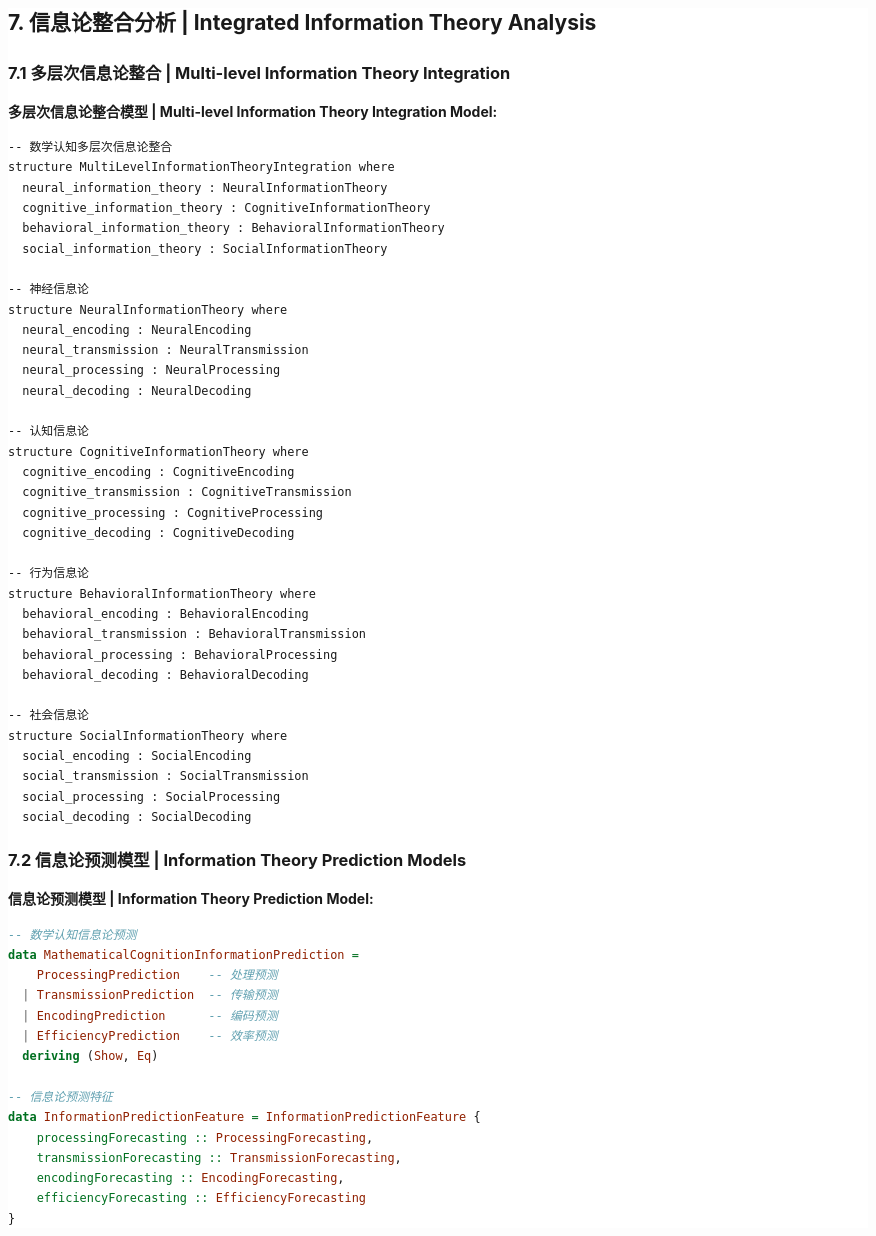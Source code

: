 ## 7. 信息论整合分析 | Integrated Information Theory Analysis

### 7.1 多层次信息论整合 | Multi-level Information Theory Integration

**多层次信息论整合模型 | Multi-level Information Theory Integration Model:**

```lean
-- 数学认知多层次信息论整合
structure MultiLevelInformationTheoryIntegration where
  neural_information_theory : NeuralInformationTheory
  cognitive_information_theory : CognitiveInformationTheory
  behavioral_information_theory : BehavioralInformationTheory
  social_information_theory : SocialInformationTheory

-- 神经信息论
structure NeuralInformationTheory where
  neural_encoding : NeuralEncoding
  neural_transmission : NeuralTransmission
  neural_processing : NeuralProcessing
  neural_decoding : NeuralDecoding

-- 认知信息论
structure CognitiveInformationTheory where
  cognitive_encoding : CognitiveEncoding
  cognitive_transmission : CognitiveTransmission
  cognitive_processing : CognitiveProcessing
  cognitive_decoding : CognitiveDecoding

-- 行为信息论
structure BehavioralInformationTheory where
  behavioral_encoding : BehavioralEncoding
  behavioral_transmission : BehavioralTransmission
  behavioral_processing : BehavioralProcessing
  behavioral_decoding : BehavioralDecoding

-- 社会信息论
structure SocialInformationTheory where
  social_encoding : SocialEncoding
  social_transmission : SocialTransmission
  social_processing : SocialProcessing
  social_decoding : SocialDecoding
```

### 7.2 信息论预测模型 | Information Theory Prediction Models

**信息论预测模型 | Information Theory Prediction Model:**

```haskell
-- 数学认知信息论预测
data MathematicalCognitionInformationPrediction = 
    ProcessingPrediction    -- 处理预测
  | TransmissionPrediction  -- 传输预测
  | EncodingPrediction      -- 编码预测
  | EfficiencyPrediction    -- 效率预测
  deriving (Show, Eq)

-- 信息论预测特征
data InformationPredictionFeature = InformationPredictionFeature {
    processingForecasting :: ProcessingForecasting,
    transmissionForecasting :: TransmissionForecasting,
    encodingForecasting :: EncodingForecasting,
    efficiencyForecasting :: EfficiencyForecasting
}
```